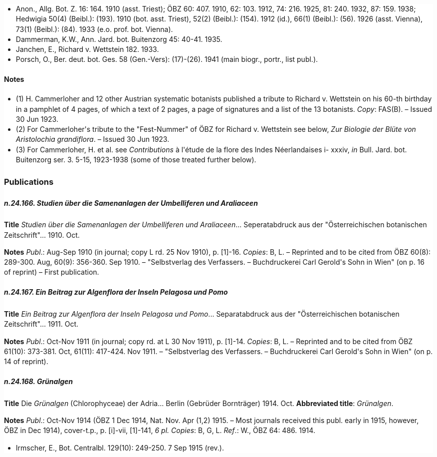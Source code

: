 - Anon., Allg. Bot. Z. 16: 164. 1910 (asst. Triest); ÖBZ 60: 407. 1910, 62: 103. 1912, 74: 216. 1925, 81: 240. 1932, 87: 159. 1938; Hedwigia 50(4) (Beibl.): (193). 1910 (bot. asst. Triest), 52(2) (Beibl.): (154). 1912 (id.), 66(1) (Beibl.): (56). 1926 (asst. Vienna), 73(1) (Beibl.): (84). 1933 (e.o. prof. bot. Vienna).
- Dammerman, K.W., Ann. Jard. bot. Buitenzorg 45: 40-41. 1935.
- Janchen, E., Richard v. Wettstein 182. 1933.
- Porsch, O., Ber. deut. bot. Ges. 58 (Gen.-Vers): (17)-(26). 1941 (main biogr., portr., list publ.).

#### Notes

- (1) H. Cammerloher and 12 other Austrian systematic botanists published a tribute to Richard v. Wettstein on his 60-th birthday in a pamphlet of 4 pages, of which a text of 2 pages, a page of signatures and a list of the 13 botanists. *Copy*: FAS(B). – Issued 30 Jun 1923.
- (2) For Cammerloher's tribute to the "Fest-Nummer" of ÖBZ for Richard v. Wettstein see below, *Zur Biologie der Blüte von Aristolochia grandiflora*. – Issued 30 Jun 1923.
- (3) For Cammerloher, H. et al. see *Contributions* à l'étude de la flore des Indes Néerlandaises i- xxxiv, *in* Bull. Jard. bot. Buitenzorg ser. 3. 5-15, 1923-1938 (some of those treated further below).

### Publications

##### n.24.166. Studien über die Samenanlagen der Umbelliferen und Araliaceen

**Title**
*Studien über die Samenanlagen der Umbelliferen und Araliaceen*... Seperatabdruck aus der "Österreichischen botanischen Zeitschrift"... 1910. Oct.

**Notes**
*Publ*.: Aug-Sep 1910 (in journal; copy L rd. 25 Nov 1910), p. \[1\]-16. *Copies*: B, L. – Reprinted and to be cited from ÖBZ 60(8): 289-300. Aug, 60(9): 356-360. Sep 1910. – "Selbstverlag des Verfassers. – Buchdruckerei Carl Gerold's Sohn in Wien" (on p. 16 of reprint) – First publication.

##### n.24.167. Ein Beitrag zur Algenflora der Inseln Pelagosa und Pomo

**Title**
*Ein Beitrag zur Algenflora der Inseln Pelagosa und Pomo*... Separatabdruck aus der "Österreichischen botanischen Zeitschrift"... 1911. Oct.

**Notes**
*Publ*.: Oct-Nov 1911 (in journal; copy rd. at L 30 Nov 1911), p. \[1\]-14. *Copies*: B, L. – Reprinted and to be cited from ÖBZ 61(10): 373-381. Oct, 61(11): 417-424. Nov 1911. – "Selbstverlag des Verfassers. – Buchdruckerei Carl Gerold's Sohn in Wien" (on p. 14 of reprint).

##### n.24.168. Grünalgen

**Title**
Die *Grünalgen* (Chlorophyceae) der Adria... Berlin (Gebrüder Bornträger) 1914. Oct.
**Abbreviated title**: *Grünalgen*.

**Notes**
*Publ*.: Oct-Nov 1914 (ÖBZ 1 Dec 1914, Nat. Nov. Apr (1,2) 1915. – Most journals received this publ. early in 1915, however, ÖBZ in Dec 1914), cover-t.p., p. \[i\]-vii, \[1\]-141, *6 pl. Copies*: B, G, L.
*Ref*.: W., ÖBZ 64: 486. 1914.
- Irmscher, E., Bot. Centralbl. 129(10): 249-250. 7 Sep 1915 (rev.).
